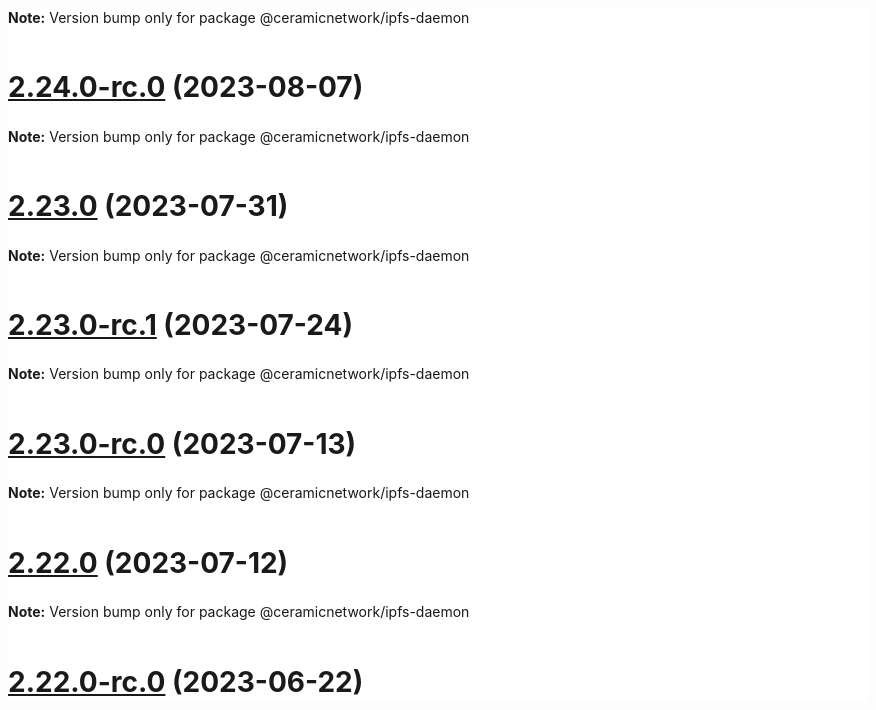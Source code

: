 **Note:** Version bump only for package @ceramicnetwork/ipfs-daemon





# [2.24.0-rc.0](https://github.com/ceramicnetwork/js-ceramic/compare/@ceramicnetwork/ipfs-daemon@2.23.0...@ceramicnetwork/ipfs-daemon@2.24.0-rc.0) (2023-08-07)

**Note:** Version bump only for package @ceramicnetwork/ipfs-daemon





# [2.23.0](https://github.com/ceramicnetwork/js-ceramic/compare/@ceramicnetwork/ipfs-daemon@2.23.0-rc.1...@ceramicnetwork/ipfs-daemon@2.23.0) (2023-07-31)

**Note:** Version bump only for package @ceramicnetwork/ipfs-daemon





# [2.23.0-rc.1](https://github.com/ceramicnetwork/js-ceramic/compare/@ceramicnetwork/ipfs-daemon@2.23.0-rc.0...@ceramicnetwork/ipfs-daemon@2.23.0-rc.1) (2023-07-24)

**Note:** Version bump only for package @ceramicnetwork/ipfs-daemon





# [2.23.0-rc.0](https://github.com/ceramicnetwork/js-ceramic/compare/@ceramicnetwork/ipfs-daemon@2.22.0...@ceramicnetwork/ipfs-daemon@2.23.0-rc.0) (2023-07-13)

**Note:** Version bump only for package @ceramicnetwork/ipfs-daemon





# [2.22.0](https://github.com/ceramicnetwork/js-ceramic/compare/@ceramicnetwork/ipfs-daemon@2.22.0-rc.0...@ceramicnetwork/ipfs-daemon@2.22.0) (2023-07-12)

**Note:** Version bump only for package @ceramicnetwork/ipfs-daemon





# [2.22.0-rc.0](https://github.com/ceramicnetwork/js-ceramic/compare/@ceramicnetwork/ipfs-daemon@2.21.0-rc.0...@ceramicnetwork/ipfs-daemon@2.22.0-rc.0) (2023-06-22)

